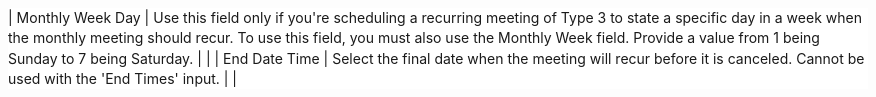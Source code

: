 | Monthly Week Day                 | Use this field only if you're scheduling a recurring meeting of Type 3 to state a specific day in a week when the monthly meeting should recur. To use this field, you must also use the Monthly Week field. Provide a value from 1 being Sunday to 7 being Saturday.                                                                                                                                                                                      |                                                                                                                                                                                                                                                                                                                                                                                                                                                                                                                                                                                                                                                                                                                                                                                                                                                                                                                                                                                                                                                                                                                                                                                                                                                                                                                                                                                                                                                                                                                                                                                                                                                                                                                                                                                                                                                                                                                                                                                                                                                                                                                                                                                                                                                                                                                                                                                                                                                                        |
| End Date Time                    | Select the final date when the meeting will recur before it is canceled. Cannot be used with the 'End Times' input.                                                                                                                                                                                                                                                                                                                                        |                                                                                                                                                                                                                                                                                                                                                                                                                                                                                                                                                                                                                                                                                                                                                                                                                                                                                                                                                                                                                                                                                                                                                                                                                                                                                                                                                                                                                                                                                                                                                                                                                                                                                                                                                                                                                                                                                                                                                                                                                                                                                                                                                                                                                                                                                                                                                                                                                                                                        |